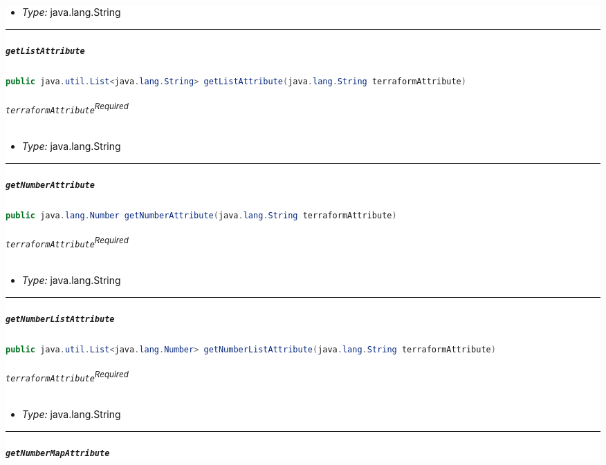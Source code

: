 - *Type:* java.lang.String

---

##### `getListAttribute` <a name="getListAttribute" id="rhizo-co-terraform-provider-oci.dataSafeSqlFirewallPolicy.DataSafeSqlFirewallPolicy.getListAttribute"></a>

```java
public java.util.List<java.lang.String> getListAttribute(java.lang.String terraformAttribute)
```

###### `terraformAttribute`<sup>Required</sup> <a name="terraformAttribute" id="rhizo-co-terraform-provider-oci.dataSafeSqlFirewallPolicy.DataSafeSqlFirewallPolicy.getListAttribute.parameter.terraformAttribute"></a>

- *Type:* java.lang.String

---

##### `getNumberAttribute` <a name="getNumberAttribute" id="rhizo-co-terraform-provider-oci.dataSafeSqlFirewallPolicy.DataSafeSqlFirewallPolicy.getNumberAttribute"></a>

```java
public java.lang.Number getNumberAttribute(java.lang.String terraformAttribute)
```

###### `terraformAttribute`<sup>Required</sup> <a name="terraformAttribute" id="rhizo-co-terraform-provider-oci.dataSafeSqlFirewallPolicy.DataSafeSqlFirewallPolicy.getNumberAttribute.parameter.terraformAttribute"></a>

- *Type:* java.lang.String

---

##### `getNumberListAttribute` <a name="getNumberListAttribute" id="rhizo-co-terraform-provider-oci.dataSafeSqlFirewallPolicy.DataSafeSqlFirewallPolicy.getNumberListAttribute"></a>

```java
public java.util.List<java.lang.Number> getNumberListAttribute(java.lang.String terraformAttribute)
```

###### `terraformAttribute`<sup>Required</sup> <a name="terraformAttribute" id="rhizo-co-terraform-provider-oci.dataSafeSqlFirewallPolicy.DataSafeSqlFirewallPolicy.getNumberListAttribute.parameter.terraformAttribute"></a>

- *Type:* java.lang.String

---

##### `getNumberMapAttribute` <a name="getNumberMapAttribute" id="rhizo-co-terraform-provider-oci.dataSafeSqlFirewallPolicy.DataSafeSqlFirewallPolicy.getNumberMapAttribute"></a>
